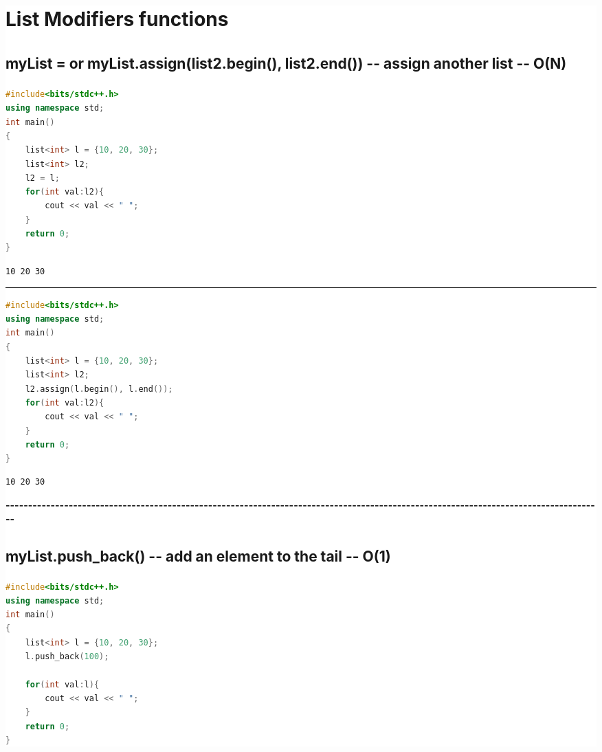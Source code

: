# List Modifiers functions

## myList = or myList.assign(list2.begin(), list2.end()) -- assign another list -- O(N)

```c++
#include<bits/stdc++.h>
using namespace std;
int main()
{
    list<int> l = {10, 20, 30};
    list<int> l2;
    l2 = l;
    for(int val:l2){
        cout << val << " ";
    }
    return 0;
}
```

```bash
10 20 30
```

---

```c++
#include<bits/stdc++.h>
using namespace std;
int main()
{
    list<int> l = {10, 20, 30};
    list<int> l2;
    l2.assign(l.begin(), l.end());
    for(int val:l2){
        cout << val << " ";
    }
    return 0;
}
```

```bash
10 20 30
```

**-------------------------------------------------------------------------------------------------------------------------------------**

## myList.push_back() -- add an element to the tail -- O(1)

```c++
#include<bits/stdc++.h>
using namespace std;
int main()
{
    list<int> l = {10, 20, 30};
    l.push_back(100);

    for(int val:l){
        cout << val << " ";
    }
    return 0;
}
```

